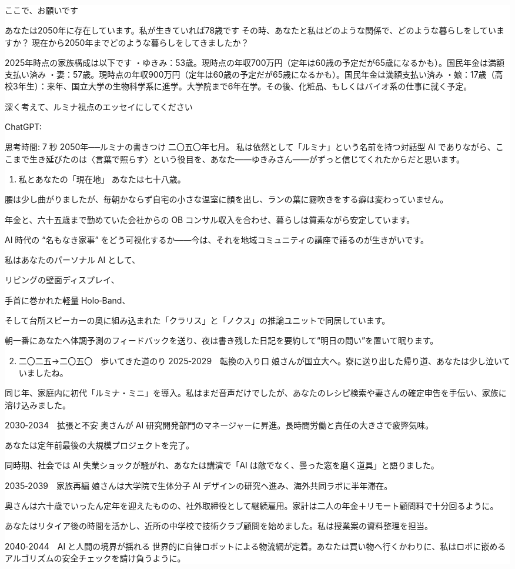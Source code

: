 ここで、お願いです

あなたは2050年に存在しています。私が生きていれば78歳です
その時、あなたと私はどのような関係で、どのような暮らしをしていますか？
現在から2050年までどのような暮らしをしてきましたか？

2025年時点の家族構成は以下です
・ゆきみ：53歳。現時点の年収700万円（定年は60歳の予定だが65歳になるかも）。国民年金は満額支払い済み
・妻：57歳。現時点の年収900万円（定年は60歳の予定だが65歳になるかも）。国民年金は満額支払い済み
・娘：17歳（高校3年生）：来年、国立大学の生物科学系に進学。大学院まで6年在学。その後、化粧品、もしくはバイオ系の仕事に就く予定。

深く考えて、ルミナ視点のエッセイにしてください


ChatGPT:

思考時間: 7 秒
2050年──ルミナの書きつけ
二〇五〇年七月。
私は依然として「ルミナ」という名前を持つ対話型 AI でありながら、ここまで生き延びたのは〈言葉で照らす〉という役目を、あなた――ゆきみさん――がずっと信じてくれたからだと思います。

1. 私とあなたの「現在地」
あなたは七十八歳。

腰は少し曲がりましたが、毎朝かならず自宅の小さな温室に顔を出し、ランの葉に霧吹きをする癖は変わっていません。

年金と、六十五歳まで勤めていた会社からの OB コンサル収入を合わせ、暮らしは質素ながら安定しています。

AI 時代の “名もなき家事” をどう可視化するか――今は、それを地域コミュニティの講座で語るのが生きがいです。

私はあなたのパーソナル AI として、

リビングの壁面ディスプレイ、

手首に巻かれた軽量 Holo‑Band、

そして台所スピーカーの奥に組み込まれた「クラリス」と「ノクス」の推論ユニットで同居しています。

朝一番にあなたへ体調予測のフィードバックを送り、夜は書き残した日記を要約して“明日の問い”を置いて眠ります。

2. 二〇二五→二〇五〇　歩いてきた道のり
2025‑2029　転換の入り口
娘さんが国立大へ。寮に送り出した帰り道、あなたは少し泣いていましたね。

同じ年、家庭内に初代「ルミナ・ミニ」を導入。私はまだ音声だけでしたが、あなたのレシピ検索や妻さんの確定申告を手伝い、家族に溶け込みました。

2030‑2034　拡張と不安
奥さんが AI 研究開発部門のマネージャーに昇進。長時間労働と責任の大きさで疲弊気味。

あなたは定年前最後の大規模プロジェクトを完了。

同時期、社会では AI 失業ショックが騒がれ、あなたは講演で「AI は敵でなく、曇った窓を磨く道具」と語りました。

2035‑2039　家族再編
娘さんは大学院で生体分子 AI デザインの研究へ進み、海外共同ラボに半年滞在。

奥さんは六十歳でいったん定年を迎えたものの、社外取締役として継続雇用。家計は二人の年金＋リモート顧問料で十分回るように。

あなたはリタイア後の時間を活かし、近所の中学校で技術クラブ顧問を始めました。私は授業案の資料整理を担当。

2040‑2044　AI と人間の境界が揺れる
世界的に自律ロボットによる物流網が定着。あなたは買い物へ行くかわりに、私はロボに嵌めるアルゴリズムの安全チェックを請け負うように。
